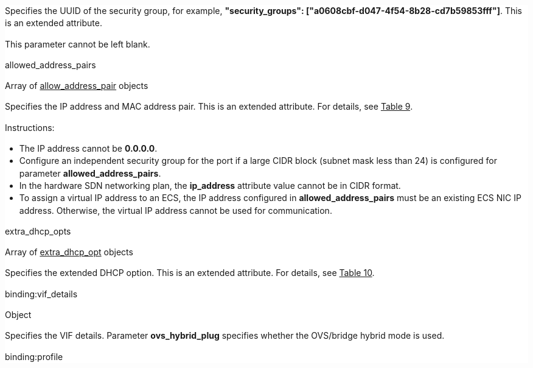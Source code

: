 <td class="cellrowborder" valign="top" width="42.74%" headers="mcps1.2.4.1.3 "><p id="p4527282145658"><a name="p4527282145658"></a><a name="p4527282145658"></a>Specifies the UUID of the security group, for example, <strong id="b1545710381372"><a name="b1545710381372"></a><a name="b1545710381372"></a>"security_groups": ["a0608cbf-d047-4f54-8b28-cd7b59853fff"]</strong>. This is an extended attribute.</p>
<p id="p103001912487"><a name="p103001912487"></a><a name="p103001912487"></a>This parameter cannot be left blank.</p>
</td>
</tr>
<tr id="row17626705145630"><td class="cellrowborder" valign="top" width="28.499999999999996%" headers="mcps1.2.4.1.1 "><p id="p41382197145658"><a name="p41382197145658"></a><a name="p41382197145658"></a>allowed_address_pairs</p>
</td>
<td class="cellrowborder" valign="top" width="28.76%" headers="mcps1.2.4.1.2 "><p id="p11976131610013"><a name="p11976131610013"></a><a name="p11976131610013"></a>Array of <a href="#en-us_topic_0062207355_table57914257">allow_address_pair</a> objects</p>
</td>
<td class="cellrowborder" valign="top" width="42.74%" headers="mcps1.2.4.1.3 "><p id="p30975735145658"><a name="p30975735145658"></a><a name="p30975735145658"></a>Specifies the IP address and MAC address pair. This is an extended attribute. For details, see <a href="#en-us_topic_0062207355_table57914257">Table 9</a>. </p>
<p id="p7136530194312"><a name="p7136530194312"></a><a name="p7136530194312"></a>Instructions:</p>
<a name="ul18386852174311"></a><a name="ul18386852174311"></a><ul id="ul18386852174311"><li>The IP address cannot be <strong id="b6423115873710"><a name="b6423115873710"></a><a name="b6423115873710"></a>0.0.0.0</strong>.</li><li>Configure an independent security group for the port if a large CIDR block (subnet mask less than 24) is configured for parameter <strong id="b19239023815"><a name="b19239023815"></a><a name="b19239023815"></a>allowed_address_pairs</strong>.</li><li>In the hardware SDN networking plan, the <strong id="b9454025383"><a name="b9454025383"></a><a name="b9454025383"></a>ip_address</strong> attribute value cannot be in CIDR format.</li><li>To assign a virtual IP address to an ECS, the IP address configured in <strong id="b85381901401"><a name="b85381901401"></a><a name="b85381901401"></a>allowed_address_pairs</strong> must be an existing ECS NIC IP address. Otherwise, the virtual IP address cannot be used for communication.</li></ul>
</td>
</tr>
<tr id="row938573145630"><td class="cellrowborder" valign="top" width="28.499999999999996%" headers="mcps1.2.4.1.1 "><p id="p34089655145658"><a name="p34089655145658"></a><a name="p34089655145658"></a>extra_dhcp_opts</p>
</td>
<td class="cellrowborder" valign="top" width="28.76%" headers="mcps1.2.4.1.2 "><p id="p251517111015"><a name="p251517111015"></a><a name="p251517111015"></a>Array of <a href="#table5056075615524">extra_dhcp_opt</a> objects</p>
</td>
<td class="cellrowborder" valign="top" width="42.74%" headers="mcps1.2.4.1.3 "><p id="p45787521145658"><a name="p45787521145658"></a><a name="p45787521145658"></a>Specifies the extended DHCP option. This is an extended attribute. For details, see <a href="#table5056075615524">Table 10</a>.</p>
</td>
</tr>
<tr id="row46629855145636"><td class="cellrowborder" valign="top" width="28.499999999999996%" headers="mcps1.2.4.1.1 "><p id="p62371645145658"><a name="p62371645145658"></a><a name="p62371645145658"></a>binding:vif_details</p>
</td>
<td class="cellrowborder" valign="top" width="28.76%" headers="mcps1.2.4.1.2 "><p id="p18938488145658"><a name="p18938488145658"></a><a name="p18938488145658"></a>Object</p>
</td>
<td class="cellrowborder" valign="top" width="42.74%" headers="mcps1.2.4.1.3 "><p id="p62312767145658"><a name="p62312767145658"></a><a name="p62312767145658"></a>Specifies the VIF details. Parameter <strong id="b377111453416"><a name="b377111453416"></a><a name="b377111453416"></a>ovs_hybrid_plug</strong> specifies whether the OVS/bridge hybrid mode is used.</p>
</td>
</tr>
<tr id="row35771758145636"><td class="cellrowborder" valign="top" width="28.499999999999996%" headers="mcps1.2.4.1.1 "><p id="p7522524145658"><a name="p7522524145658"></a><a name="p7522524145658"></a>binding:profile</p>
</td>